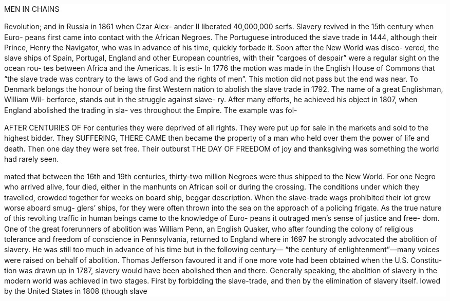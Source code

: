 MEN IN CHAINS 
  
Revolution; and in Russia in 1861 when Czar Alex- 
ander II liberated 40,000,000 serfs. 
Slavery revived in the 15th century when Euro- 
peans first came into contact with the African 
Negroes. The Portuguese introduced the slave 
trade in 1444, although their Prince, Henry the 
Navigator, who was in advance of his time, quickly 
forbade it. Soon after the New World was disco- 
vered, the slave ships of Spain, Portugal, England 
and other European countries, with their “cargoes 
of despair” were a regular sight on the ocean rou- 
tes between Africa and the Americas. It is esti- 
In 1776 the motion was made in the English 
House of Commons that “the slave trade was 
contrary to the laws of God and the rights of 
men”. This motion did not pass but the end was 
near. To Denmark belongs the honour of being 
the first Western nation to abolish the slave trade 
in 1792. 
The name of a great Englishman, William Wil- 
berforce, stands out in the struggle against slave- 
ry. After many efforts, he achieved his object in 
1807, when England abolished the trading in sla- 
ves throughout the Empire. The example was fol- 
  
AFTER CENTURIES OF For centuries they were deprived of all rights. They were put 
up for sale in the markets and sold to the highest bidder. They 
SUFFERING, THERE CAME then became the property of a man who held over them the power 
of life and death. Then one day they were set free. Their outburst 
THE DAY OF FREEDOM of joy and thanksgiving was something the world had rarely seen. 
  
mated that between the 16th and 19th centuries, 
thirty-two million Negroes were thus shipped to 
the New World. 
For one Negro who arrived alive, four died, 
either in the manhunts on African soil or during 
the crossing. The conditions under which they 
travelled, crowded together for weeks on board 
ship, beggar description. When the slave-trade 
wags prohibited their lot grew worse aboard smug- 
glers’ ships, for they were often thrown into the 
sea on the approach of a policing frigate. 
As the true nature of this revolting traffic in 
human beings came to the knowledge of Euro- 
peans it outraged men’s sense of justice and free- 
dom. One of the great forerunners of abolition 
was William Penn, an English Quaker, who after 
founding the colony of religious tolerance and 
freedom of conscience in Pennsylvania, returned 
to England where in 1697 he strongly advocated 
the abolition of slavery. He was still too much in 
advance of his time but in the following century— 
“the century of enlightenment”—many voices 
were raised on behalf of abolition. 
Thomas Jefferson favoured it and if one more 
vote had been obtained when the U.S. Constitu- 
tion was drawn up in 1787, slavery would have 
been abolished then and there. 
Generally speaking, the abolition of slavery in 
the modern world was achieved in two stages. 
First by forbidding the slave-trade, and then by 
the elimination of slavery itself. 
lowed by the United States in 1808 (though slave 